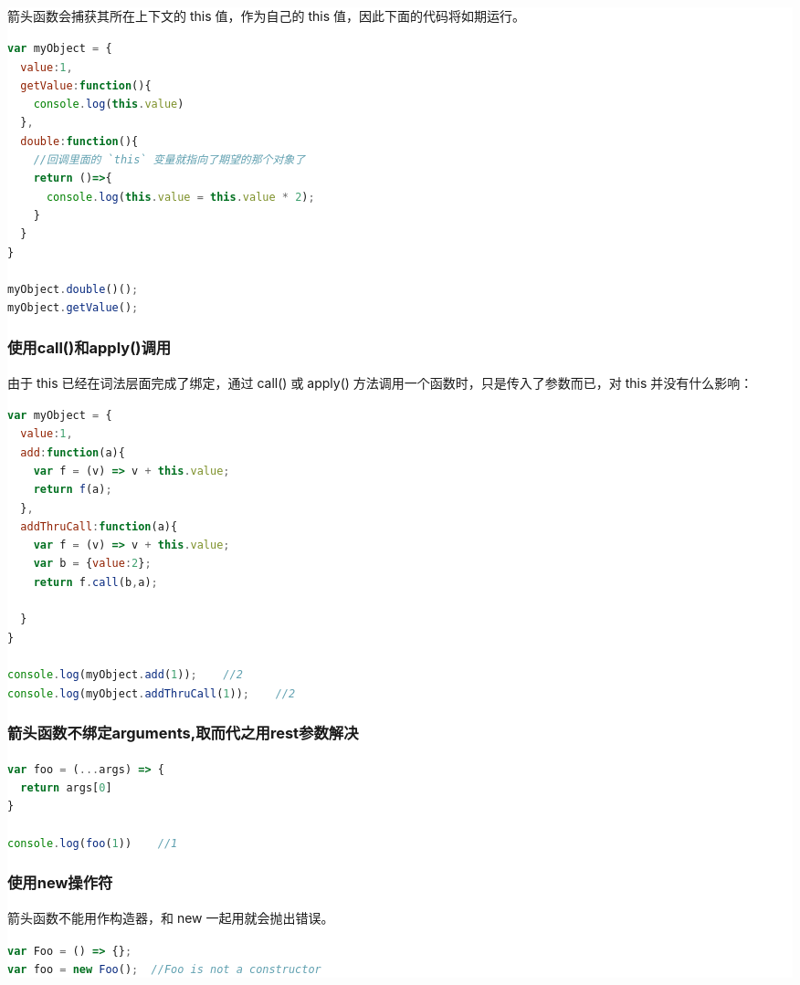   箭头函数会捕获其所在上下文的 this 值，作为自己的 this 值，因此下面的代码将如期运行。
  ```js
  var myObject = {
    value:1,
    getValue:function(){
      console.log(this.value)
    },
    double:function(){
      //回调里面的 `this` 变量就指向了期望的那个对象了
      return ()=>{
        console.log(this.value = this.value * 2); 
      }
    }
  }

  myObject.double()();  
  myObject.getValue();  
  ```

### 使用call()和apply()调用

由于 this 已经在词法层面完成了绑定，通过 call() 或 apply() 方法调用一个函数时，只是传入了参数而已，对 this 并没有什么影响：
```js
var myObject = {
  value:1,
  add:function(a){
    var f = (v) => v + this.value;
    return f(a);
  },
  addThruCall:function(a){
    var f = (v) => v + this.value;
    var b = {value:2};
    return f.call(b,a);
    
  }
}

console.log(myObject.add(1));    //2
console.log(myObject.addThruCall(1));    //2
```

### 箭头函数不绑定arguments,取而代之用rest参数解决
```js
var foo = (...args) => {
  return args[0]
}

console.log(foo(1))    //1
```

### 使用new操作符
箭头函数不能用作构造器，和 new 一起用就会抛出错误。
```js
var Foo = () => {};
var foo = new Foo();  //Foo is not a constructor
```
